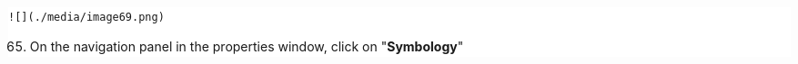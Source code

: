     ![](./media/image69.png)

65. On the navigation panel in the properties window, click on
    "**Symbology**"
